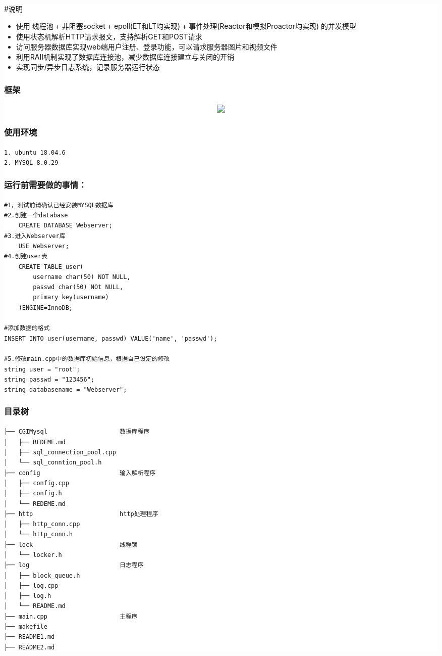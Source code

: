 #说明
* 使用 线程池 + 非阻塞socket + epoll(ET和LT均实现) + 事件处理(Reactor和模拟Proactor均实现) 的并发模型
* 使用状态机解析HTTP请求报文，支持解析GET和POST请求
* 访问服务器数据库实现web端用户注册、登录功能，可以请求服务器图片和视频文件
* 利用RAII机制实现了数据库连接池，减少数据库连接建立与关闭的开销
* 实现同步/异步日志系统，记录服务器运行状态

### 框架
<div align=center><img src="http://ww1.sinaimg.cn/large/005TJ2c7ly1ge0j1atq5hj30g60lm0w4.jpg" height="765"/> </div>

### 使用环境

	1. ubuntu 18.04.6
	2. MYSQL 8.0.29

### 运行前需要做的事情：

```mysql
#1，测试前请确认已经安装MYSQL数据库
#2.创建一个database
	CREATE DATABASE Webserver;
#3.进入Webserver库
	USE Webserver;
#4.创建user表
	CREATE TABLE user(
    	username char(50) NOT NULL,
        passwd char(50) NOt NULL,
        primary key(username)
    )ENGINE=InnoDB;

#添加数据的格式
INSERT INTO user(username, passwd) VALUE('name', 'passwd');

#5.修改main.cpp中的数据库初始信息，根据自己设定的修改
string user = "root";
string passwd = "123456";
string databasename = "Webserver";
```
### 目录树

```bash
├── CGIMysql 					数据库程序	
│   ├── REDEME.md
│   ├── sql_connection_pool.cpp
│   └── sql_conntion_pool.h
├── config						输入解析程序
│   ├── config.cpp
│   ├── config.h
│   └── REDEME.md
├── http						http处理程序
│   ├── http_conn.cpp
│   └── http_conn.h
├── lock						线程锁
│   └── locker.h
├── log							日志程序
│   ├── block_queue.h
│   ├── log.cpp
│   ├── log.h
│   └── README.md
├── main.cpp					主程序
├── makefile
├── README1.md
├── README2.md
```